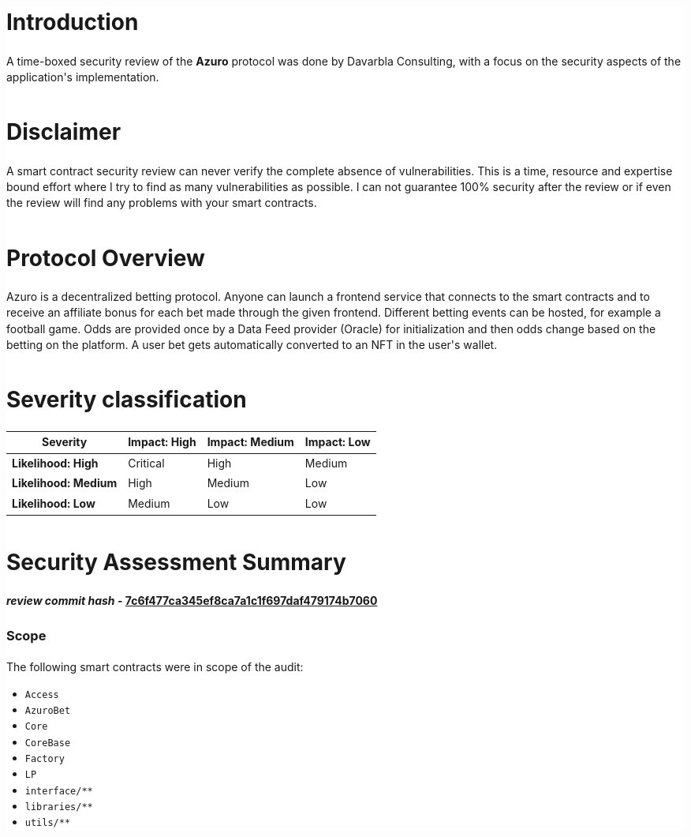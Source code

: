 # Introduction

A time-boxed security review of the **Azuro** protocol was done by Davarbla Consulting, with a focus on the security aspects of the application's implementation.

# Disclaimer

A smart contract security review can never verify the complete absence of vulnerabilities. This is a time, resource and expertise bound effort where I try to find as many vulnerabilities as possible. I can not guarantee 100% security after the review or if even the review will find any problems with your smart contracts.

# Protocol Overview

Azuro is a decentralized betting protocol. Anyone can launch a frontend service that connects to the smart contracts and to receive an affiliate bonus for each bet made through the given frontend. Different betting events can be hosted, for example a football game. Odds are provided once by a Data Feed provider (Oracle) for initialization and then odds change based on the betting on the platform. A user bet gets automatically converted to an NFT in the user's wallet.

# Severity classification

| Severity               | Impact: High | Impact: Medium | Impact: Low |
| ---------------------- | ------------ | -------------- | ----------- |
| **Likelihood: High**   | Critical     | High           | Medium      |
| **Likelihood: Medium** | High         | Medium         | Low         |
| **Likelihood: Low**    | Medium       | Low            | Low         |

# Security Assessment Summary

**_review commit hash_ - [7c6f477ca345ef8ca7a1c1f697daf479174b7060](https://github.com/Azuro-protocol/Azuro-v2/tree/7c6f477ca345ef8ca7a1c1f697daf479174b7060)**

### Scope

The following smart contracts were in scope of the audit:

- `Access`
- `AzuroBet`
- `Core`
- `CoreBase`
- `Factory`
- `LP`
- `interface/**`
- `libraries/**`
- `utils/**`
